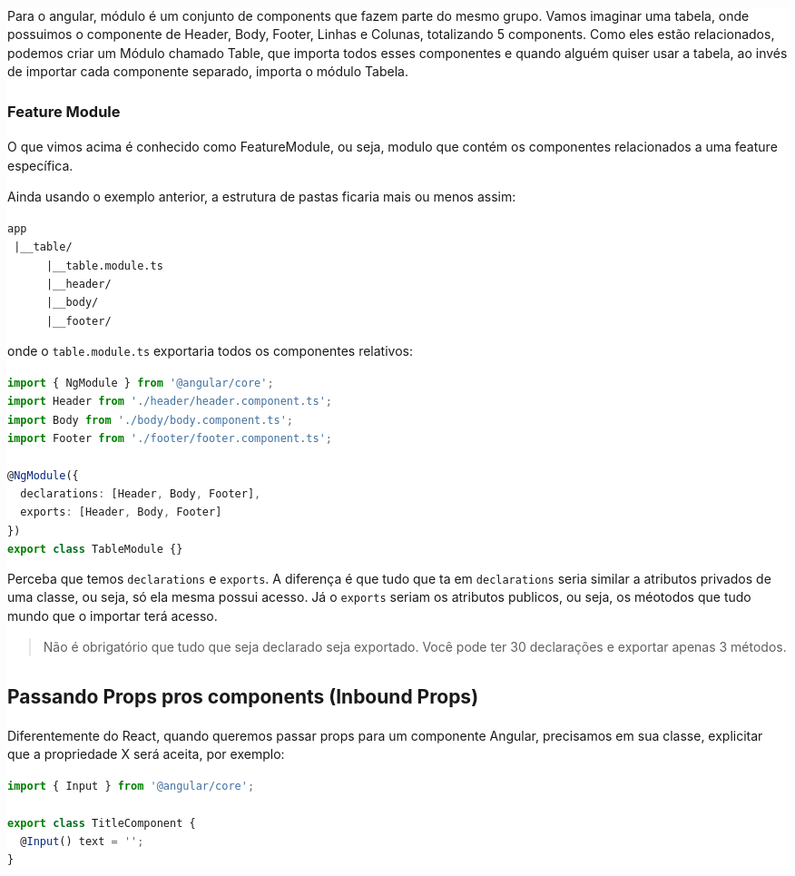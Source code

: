 Para o angular, módulo é um conjunto de components que fazem parte do mesmo grupo. Vamos imaginar uma tabela, onde possuimos o componente de Header, Body, Footer, Linhas e Colunas, totalizando 5 components. Como eles estão relacionados, podemos criar um Módulo chamado Table, que importa todos esses componentes e quando alguém quiser usar a tabela, ao invés de importar cada componente separado, importa o módulo Tabela.

### Feature Module

O que vimos acima é conhecido como FeatureModule, ou seja, modulo que contém os componentes relacionados a uma feature específica.

Ainda usando o exemplo anterior, a estrutura de pastas ficaria mais ou menos assim:

```plain
app
 |__table/
      |__table.module.ts
      |__header/
      |__body/
      |__footer/
```

onde o `table.module.ts` exportaria todos os componentes relativos:

```ts
import { NgModule } from '@angular/core';
import Header from './header/header.component.ts';
import Body from './body/body.component.ts';
import Footer from './footer/footer.component.ts';

@NgModule({
  declarations: [Header, Body, Footer],
  exports: [Header, Body, Footer]
})
export class TableModule {}
```

Perceba que temos `declarations` e `exports`. A diferença é que tudo que ta em `declarations` seria similar a atributos privados de uma classe, ou seja, só ela mesma possui acesso. Já o `exports` seriam os atributos publicos, ou seja, os méotodos que tudo mundo que o importar terá acesso.

> Não é obrigatório que tudo que seja declarado seja exportado. Você pode ter 30 declarações e exportar apenas 3 métodos.

## Passando Props pros components (Inbound Props)

Diferentemente do React, quando queremos passar props para um componente Angular, precisamos em sua classe, explicitar que a propriedade X será aceita, por exemplo:

```ts
import { Input } from '@angular/core';

export class TitleComponent {
  @Input() text = '';
}
```
